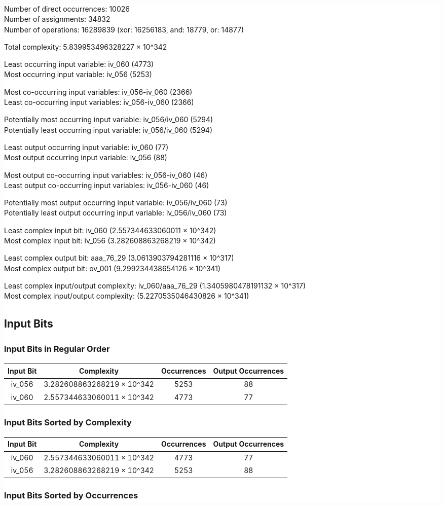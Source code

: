 Number of direct occurrences: 10026  
Number of assignments: 34832  
Number of operations: 16289839
(xor: 16256183,
and: 18779,
or: 14877)

Total complexity: 5.839953496328227 × 10^342

Least occurring input variable: iv_060 (4773)  
Most occurring input variable: iv_056 (5253)

Most co-occurring input variables: iv_056-iv_060 (2366)  
Least co-occurring input variables: iv_056-iv_060 (2366)

Potentially most occurring input variable: iv_056/iv_060 (5294)  
Potentially least occurring input variable: iv_056/iv_060 (5294)

Least output occurring input variable: iv_060 (77)  
Most output occurring input variable: iv_056 (88)

Most output co-occurring input variables: iv_056-iv_060 (46)  
Least output co-occurring input variables: iv_056-iv_060 (46)

Potentially most output occurring input variable: iv_056/iv_060 (73)  
Potentially least output occurring input variable: iv_056/iv_060 (73)

Least complex input bit: iv_060 (2.557344633060011 × 10^342)  
Most complex input bit: iv_056 (3.282608863268219 × 10^342)

Least complex output bit: aaa_76_29 (3.0613903794281116 × 10^317)  
Most complex output bit: ov_001 (9.299234438654126 × 10^341)

Least complex input/output complexity: iv_060/aaa_76_29 (1.3405980478191132 × 10^317)  
Most complex input/output complexity:  (5.2270535046430826 × 10^341)

## Input Bits

### Input Bits in Regular Order

| Input Bit | Complexity | Occurrences | Output Occurrences |
|:---------:|:----------:|:-----------:|:------------------:|
| iv_056 | 3.282608863268219 × 10^342 | 5253 | 88 |
| iv_060 | 2.557344633060011 × 10^342 | 4773 | 77 |

### Input Bits Sorted by Complexity

| Input Bit | Complexity | Occurrences | Output Occurrences |
|:---------:|:----------:|:-----------:|:------------------:|
| iv_060 | 2.557344633060011 × 10^342 | 4773 | 77 |
| iv_056 | 3.282608863268219 × 10^342 | 5253 | 88 |

### Input Bits Sorted by Occurrences
